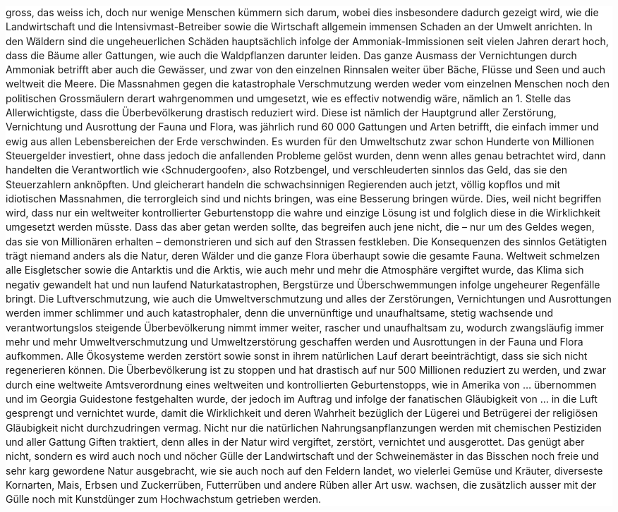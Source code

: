 gross, das weiss ich, doch nur wenige Menschen kümmern sich darum, wobei dies insbesondere dadurch gezeigt wird, wie die Landwirtschaft und die Intensivmast-Betreiber sowie die Wirtschaft allgemein immensen Schaden an der Umwelt anrichten. In den Wäldern sind die ungeheuerlichen Schäden hauptsächlich infolge der Ammoniak-Immissionen seit vielen Jahren derart hoch, dass die Bäume aller Gattungen, wie auch die Waldpflanzen darunter leiden. Das ganze Ausmass der Vernichtungen durch Ammoniak betrifft aber auch die Gewässer, und zwar von den einzelnen Rinnsalen weiter über Bäche, Flüsse und Seen und auch weltweit die Meere. Die Massnahmen gegen die katastrophale Verschmutzung werden weder vom einzelnen Menschen noch den politischen Grossmäulern derart wahrgenommen und umgesetzt, wie es effectiv notwendig wäre, nämlich an 1. Stelle das Allerwichtigste, dass die Überbevölkerung drastisch reduziert wird. Diese ist nämlich der Hauptgrund aller Zerstörung, Vernichtung und Ausrottung der Fauna und Flora, was jährlich rund 60 000 Gattungen und Arten betrifft, die einfach immer und ewig aus allen Lebensbereichen der Erde verschwinden.
Es wurden für den Umweltschutz zwar schon Hunderte von Millionen Steuergelder investiert, ohne dass jedoch die anfallenden Probleme gelöst wurden, denn wenn alles genau betrachtet wird, dann handelten die Verantwortlich wie ‹Schnudergoofen›, also Rotzbengel, und verschleuderten sinnlos das Geld, das sie den Steuerzahlern anknöpften. Und gleicherart handeln die schwachsinnigen Regierenden auch jetzt, völlig kopflos und mit idiotischen Massnahmen, die terrorgleich sind und nichts bringen, was eine Besserung bringen würde. Dies, weil nicht begriffen wird, dass nur ein weltweiter kontrollierter Geburtenstopp die wahre und einzige Lösung ist und folglich diese in die Wirklichkeit umgesetzt werden müsste. Dass das aber getan werden sollte, das begreifen auch jene nicht, die – nur um des Geldes wegen, das sie von Millionären erhalten – demonstrieren und sich auf den Strassen festkleben.
Die Konsequenzen des sinnlos Getätigten trägt niemand anders als die Natur, deren Wälder und die ganze Flora überhaupt sowie die gesamte Fauna. Weltweit schmelzen alle Eisgletscher sowie die Antarktis und die Arktis, wie auch mehr und mehr die Atmosphäre vergiftet wurde, das Klima sich negativ gewandelt hat und nun laufend Naturkatastrophen, Bergstürze und Überschwemmungen infolge ungeheurer Regenfälle bringt. Die Luftverschmutzung, wie auch die Umweltverschmutzung und alles der Zerstörungen, Vernichtungen und Ausrottungen werden immer schlimmer und auch katastrophaler, denn die unvernünftige und unaufhaltsame, stetig wachsende und verantwortungslos steigende Überbevölkerung nimmt immer weiter, rascher und unaufhaltsam zu, wodurch zwangsläufig immer mehr und mehr Umweltverschmutzung und Umweltzerstörung geschaffen werden und Ausrottungen in der Fauna und Flora aufkommen. Alle Ökosysteme werden zerstört sowie sonst in ihrem natürlichen Lauf derart beeinträchtigt, dass sie sich nicht regenerieren können.
Die Überbevölkerung ist zu stoppen und hat drastisch auf nur 500 Millionen reduziert zu werden, und zwar durch eine weltweite Amtsverordnung eines weltweiten und kontrollierten Geburtenstopps, wie in Amerika von … übernommen und im Georgia Guidestone festgehalten wurde, der jedoch im Auftrag und infolge der fanatischen Gläubigkeit von … in die Luft gesprengt und vernichtet wurde, damit die Wirklichkeit und deren Wahrheit bezüglich der Lügerei und Betrügerei der religiösen Gläubigkeit nicht durchzudringen vermag. Nicht nur die natürlichen Nahrungsanpflanzungen werden mit chemischen Pestiziden und aller Gattung Giften traktiert, denn alles in der Natur wird vergiftet, zerstört, vernichtet und ausgerottet. Das genügt aber nicht, sondern es wird auch noch und nöcher Gülle der Landwirtschaft und der Schweinemäster in das Bisschen noch freie und sehr karg gewordene Natur ausgebracht, wie sie auch noch auf den Feldern landet, wo vielerlei Gemüse und Kräuter, diverseste Kornarten, Mais, Erbsen und Zuckerrüben, Futterrüben und andere Rüben aller Art usw. wachsen, die zusätzlich ausser mit der Gülle noch mit Kunstdünger zum Hochwachstum getrieben werden.